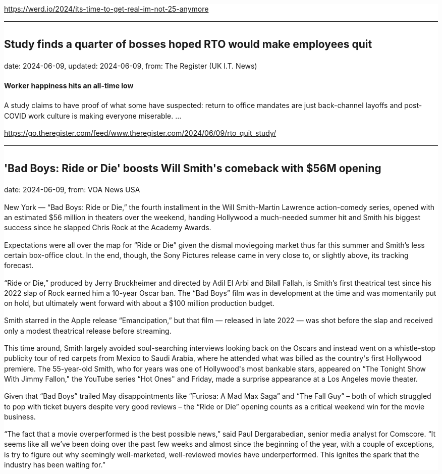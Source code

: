 
<https://werd.io/2024/its-time-to-get-real-im-not-25-anymore>

---

## Study finds a quarter of bosses hoped RTO would make employees quit

date: 2024-06-09, updated: 2024-06-09, from: The Register (UK I.T. News)

<h4>Worker happiness hits an all-time low</h4> <p>A study claims to have proof of what some have suspected: return to office mandates are just back-channel layoffs and post-COVID work culture is making everyone miserable. …</p> <p></p> 

<https://go.theregister.com/feed/www.theregister.com/2024/06/09/rto_quit_study/>

---

## 'Bad Boys: Ride or Die' boosts Will Smith's comeback with $56M opening

date: 2024-06-09, from: VOA News USA

New York — “Bad Boys: Ride or Die,” the fourth installment in the Will Smith-Martin Lawrence action-comedy series, opened with an estimated $56 million in theaters over the weekend, handing Hollywood a much-needed summer hit and Smith his biggest success since he slapped Chris Rock at the Academy Awards.


Expectations were all over the map for “Ride or Die” given the dismal moviegoing market thus far this summer and Smith’s less certain box-office clout. In the end, though, the Sony Pictures release came in very close to, or slightly above, its tracking forecast.


“Ride or Die,” produced by Jerry Bruckheimer and directed by Adil El Arbi and Bilall Fallah, is Smith’s first theatrical test since his 2022 slap of Rock earned him a 10-year Oscar ban. The “Bad Boys” film was in development at the time and was momentarily put on hold, but ultimately went forward with about a $100 million production budget.


Smith starred in the Apple release “Emancipation,” but that film — released in late 2022 — was shot before the slap and received only a modest theatrical release before streaming.


This time around, Smith largely avoided soul-searching interviews looking back on the Oscars and instead went on a whistle-stop publicity tour of red carpets from Mexico to Saudi Arabia, where he attended what was billed as the country's first Hollywood premiere. The 55-year-old Smith, who for years was one of Hollywood's most bankable stars, appeared on “The Tonight Show With Jimmy Fallon," the YouTube series “Hot Ones" and Friday, made a surprise appearance at a Los Angeles movie theater.


Given that “Bad Boys” trailed May disappointments like “Furiosa: A Mad Max Saga” and “The Fall Guy” – both of which struggled to pop with ticket buyers despite very good reviews – the “Ride or Die” opening counts as a critical weekend win for the movie business.


“The fact that a movie overperformed is the best possible news,” said Paul Dergarabedian, senior media analyst for Comscore. “It seems like all we’ve been doing over the past few weeks and almost since the beginning of the year, with a couple of exceptions, is try to figure out why seemingly well-marketed, well-reviewed movies have underperformed. This ignites the spark that the industry has been waiting for.”
